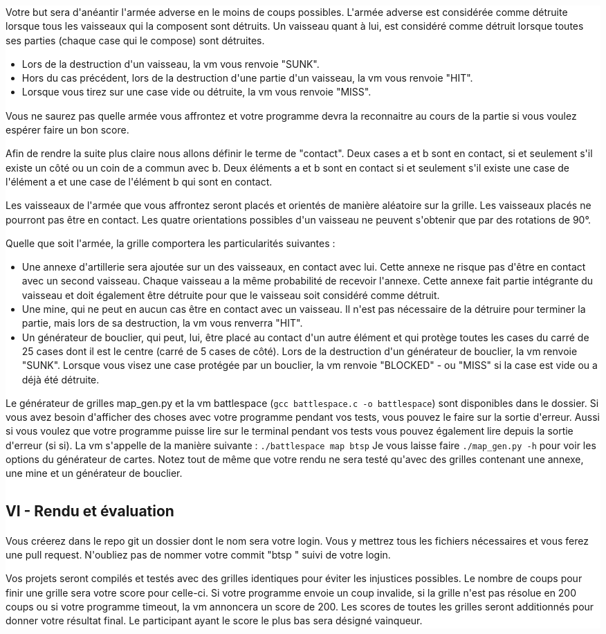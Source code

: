 Votre but sera d'anéantir l'armée adverse en le moins de coups possibles.
L'armée adverse est considérée comme détruite lorsque tous les vaisseaux qui la composent sont détruits. Un vaisseau quant à lui, est considéré comme détruit lorsque toutes ses parties (chaque case qui le compose) sont détruites.

* Lors de la destruction d'un vaisseau, la vm vous renvoie "SUNK".
* Hors du cas précédent, lors de la destruction d'une partie d'un vaisseau, la vm vous renvoie "HIT".
* Lorsque vous tirez sur une case vide ou détruite, la vm vous renvoie "MISS".

Vous ne saurez pas quelle armée vous affrontez et votre programme devra la reconnaitre au cours de la partie si vous voulez espérer faire un bon score.

Afin de rendre la suite plus claire nous allons définir le terme de "contact". Deux cases a et b sont en contact, si et seulement s'il existe un côté ou un coin de a commun avec b. Deux éléments a et b sont en contact si et seulement s'il existe une case de l'élément a et une case de l'élément b qui sont en contact.

Les vaisseaux de l'armée que vous affrontez seront placés et orientés de manière aléatoire sur la grille. Les vaisseaux placés ne pourront pas être en contact. Les quatre orientations possibles d'un vaisseau ne peuvent s'obtenir que par des rotations de 90°.

Quelle que soit l'armée, la grille comportera les particularités suivantes :
* Une annexe d'artillerie sera ajoutée sur un des vaisseaux, en contact avec lui. Cette annexe ne risque pas d'être en contact avec un second vaisseau. Chaque vaisseau a la même probabilité de recevoir l'annexe. Cette annexe fait partie intégrante du vaisseau et doit également être détruite pour que le vaisseau soit considéré comme détruit.
* Une mine, qui ne peut en aucun cas être en contact avec un vaisseau. Il n'est pas nécessaire de la détruire pour terminer la partie, mais lors de sa destruction, la vm vous renverra "HIT".
* Un générateur de bouclier, qui peut, lui, être placé au contact d'un autre élément et qui protège toutes les cases du carré de 25 cases dont il est le centre (carré de 5 cases de côté). Lors de la destruction d'un générateur de bouclier, la vm renvoie "SUNK". Lorsque vous visez une case protégée par un bouclier, la vm renvoie "BLOCKED" - ou "MISS" si la case est vide ou a déjà été détruite.

Le générateur de grilles map_gen.py et la vm battlespace (`gcc battlespace.c -o battlespace`) sont disponibles dans le dossier. Si vous avez besoin d'afficher des choses avec votre programme pendant vos tests, vous pouvez le faire sur la sortie d'erreur. Aussi si vous voulez que votre programme puisse lire sur le terminal pendant vos tests vous pouvez également lire depuis la sortie d'erreur (si si). La vm s'appelle de la manière suivante : `./battlespace map btsp`
Je vous laisse faire `./map_gen.py -h` pour voir les options du générateur de cartes. Notez tout de même que votre rendu ne sera testé qu'avec des grilles contenant une annexe, une mine et un générateur de bouclier.

## VI - Rendu et évaluation

Vous créerez dans le repo git un dossier dont le nom sera votre login. Vous y mettrez tous les fichiers nécessaires et vous ferez une pull request. N'oubliez pas de nommer votre commit "btsp " suivi de votre login.

Vos projets seront compilés et testés avec des grilles identiques pour éviter les injustices possibles. Le nombre de coups pour finir une grille sera votre score pour celle-ci. Si votre programme envoie un coup invalide, si la grille n'est pas résolue en 200 coups ou si votre programme timeout, la vm annoncera un score de 200. Les scores de toutes les grilles seront additionnés pour donner votre résultat final. Le participant ayant le score le plus bas sera désigné vainqueur.

